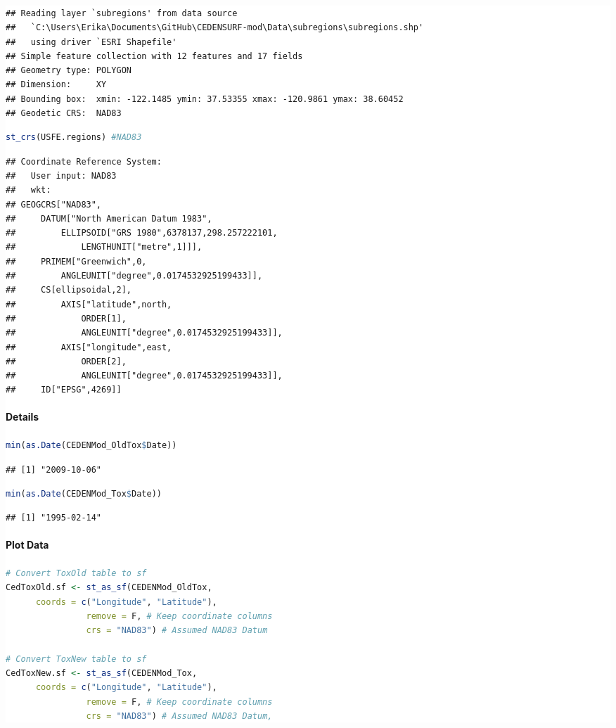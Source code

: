 ```
## Reading layer `subregions' from data source 
##   `C:\Users\Erika\Documents\GitHub\CEDENSURF-mod\Data\subregions\subregions.shp' 
##   using driver `ESRI Shapefile'
## Simple feature collection with 12 features and 17 fields
## Geometry type: POLYGON
## Dimension:     XY
## Bounding box:  xmin: -122.1485 ymin: 37.53355 xmax: -120.9861 ymax: 38.60452
## Geodetic CRS:  NAD83
```

```r
st_crs(USFE.regions) #NAD83
```

```
## Coordinate Reference System:
##   User input: NAD83 
##   wkt:
## GEOGCRS["NAD83",
##     DATUM["North American Datum 1983",
##         ELLIPSOID["GRS 1980",6378137,298.257222101,
##             LENGTHUNIT["metre",1]]],
##     PRIMEM["Greenwich",0,
##         ANGLEUNIT["degree",0.0174532925199433]],
##     CS[ellipsoidal,2],
##         AXIS["latitude",north,
##             ORDER[1],
##             ANGLEUNIT["degree",0.0174532925199433]],
##         AXIS["longitude",east,
##             ORDER[2],
##             ANGLEUNIT["degree",0.0174532925199433]],
##     ID["EPSG",4269]]
```
#### Details


```r
min(as.Date(CEDENMod_OldTox$Date))
```

```
## [1] "2009-10-06"
```

```r
min(as.Date(CEDENMod_Tox$Date))
```

```
## [1] "1995-02-14"
```

#### Plot Data


```r
# Convert ToxOld table to sf
CedToxOld.sf <- st_as_sf(CEDENMod_OldTox,
      coords = c("Longitude", "Latitude"), 
                remove = F, # Keep coordinate columns
                crs = "NAD83") # Assumed NAD83 Datum
  
# Convert ToxNew table to sf
CedToxNew.sf <- st_as_sf(CEDENMod_Tox,
      coords = c("Longitude", "Latitude"), 
                remove = F, # Keep coordinate columns
                crs = "NAD83") # Assumed NAD83 Datum,
```
